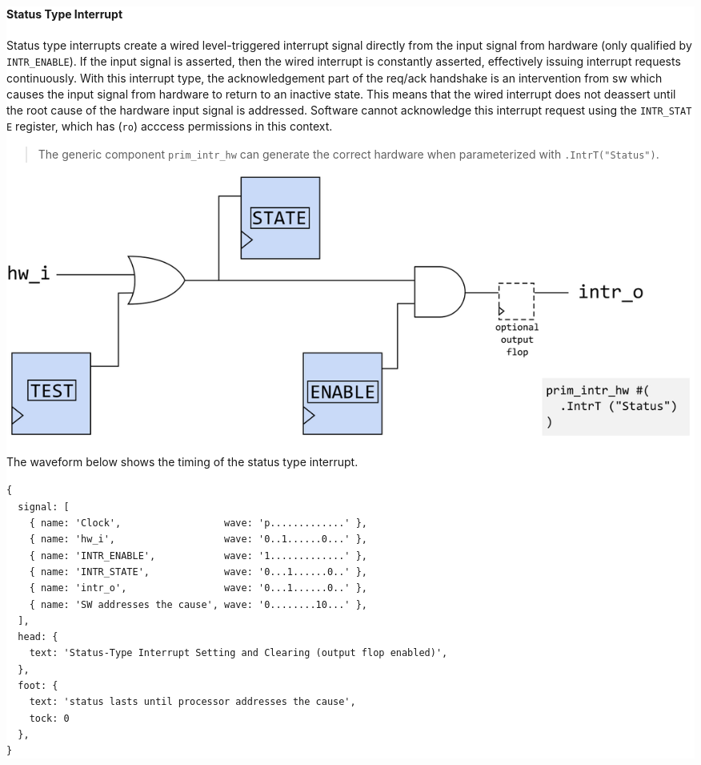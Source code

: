 #### Status Type Interrupt

Status type interrupts create a wired level-triggered interrupt signal directly from the input signal from hardware (only qualified by `INTR_ENABLE`).
If the input signal is asserted, then the wired interrupt is constantly asserted, effectively issuing interrupt requests continuously.
With this interrupt type, the acknowledgement part of the req/ack handshake is an intervention from sw which causes the input signal from hardware to return to an inactive state.
This means that the wired interrupt does not deassert until the root cause of the hardware input signal is addressed.
Software cannot acknowledge this interrupt request using the `INTR_STATE` register, which has (`ro`) acccess permissions in this context.

> The generic component `prim_intr_hw` can generate the correct hardware when parameterized with `.IntrT("Status")`.

![Status Type Interrupt Hardware](status_intr_type.svg)

The waveform below shows the timing of the status type interrupt.

```wavejson
{
  signal: [
    { name: 'Clock',                  wave: 'p.............' },
    { name: 'hw_i',                   wave: '0..1......0...' },
    { name: 'INTR_ENABLE',            wave: '1.............' },
    { name: 'INTR_STATE',             wave: '0...1......0..' },
    { name: 'intr_o',                 wave: '0...1......0..' },
    { name: 'SW addresses the cause', wave: '0........10...' },
  ],
  head: {
    text: 'Status-Type Interrupt Setting and Clearing (output flop enabled)',
  },
  foot: {
    text: 'status lasts until processor addresses the cause',
    tock: 0
  },
}
```
